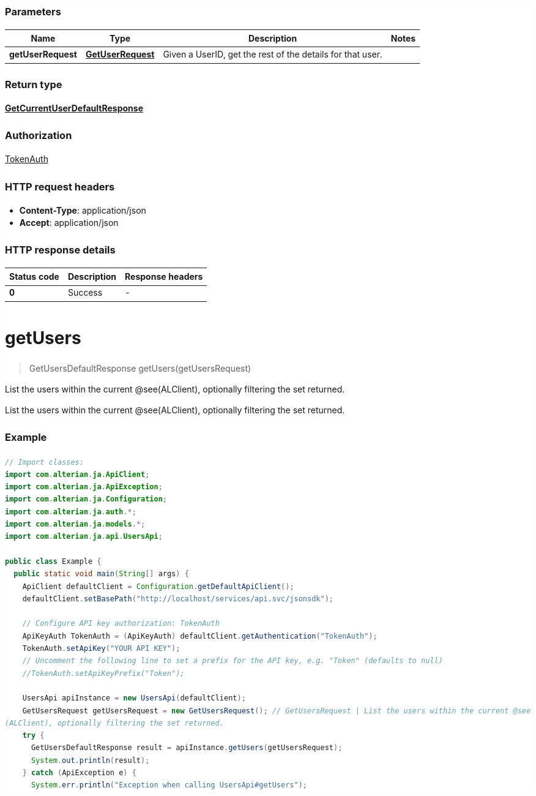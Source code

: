 ### Parameters

| Name | Type | Description  | Notes |
|------------- | ------------- | ------------- | -------------|
| **getUserRequest** | [**GetUserRequest**](GetUserRequest.md)| Given a UserID, get the rest of the details for that user. | |

### Return type

[**GetCurrentUserDefaultResponse**](GetCurrentUserDefaultResponse.md)

### Authorization

[TokenAuth](../README.md#TokenAuth)

### HTTP request headers

 - **Content-Type**: application/json
 - **Accept**: application/json

### HTTP response details
| Status code | Description | Response headers |
|-------------|-------------|------------------|
| **0** | Success |  -  |

<a id="getUsers"></a>
# **getUsers**
> GetUsersDefaultResponse getUsers(getUsersRequest)

List the users within the current @see(ALClient), optionally filtering the set returned.

List the users within the current @see(ALClient), optionally filtering the set returned.

### Example
```java
// Import classes:
import com.alterian.ja.ApiClient;
import com.alterian.ja.ApiException;
import com.alterian.ja.Configuration;
import com.alterian.ja.auth.*;
import com.alterian.ja.models.*;
import com.alterian.ja.api.UsersApi;

public class Example {
  public static void main(String[] args) {
    ApiClient defaultClient = Configuration.getDefaultApiClient();
    defaultClient.setBasePath("http://localhost/services/api.svc/jsonsdk");
    
    // Configure API key authorization: TokenAuth
    ApiKeyAuth TokenAuth = (ApiKeyAuth) defaultClient.getAuthentication("TokenAuth");
    TokenAuth.setApiKey("YOUR API KEY");
    // Uncomment the following line to set a prefix for the API key, e.g. "Token" (defaults to null)
    //TokenAuth.setApiKeyPrefix("Token");

    UsersApi apiInstance = new UsersApi(defaultClient);
    GetUsersRequest getUsersRequest = new GetUsersRequest(); // GetUsersRequest | List the users within the current @see(ALClient), optionally filtering the set returned.
    try {
      GetUsersDefaultResponse result = apiInstance.getUsers(getUsersRequest);
      System.out.println(result);
    } catch (ApiException e) {
      System.err.println("Exception when calling UsersApi#getUsers");
```